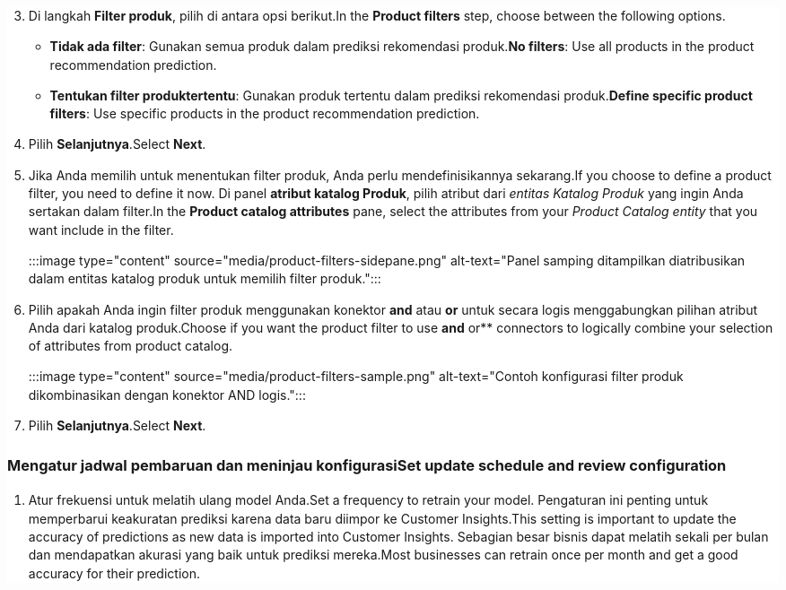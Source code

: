 3. <span data-ttu-id="171ab-188">Di langkah **Filter produk**, pilih di antara opsi berikut.</span><span class="sxs-lookup"><span data-stu-id="171ab-188">In the **Product filters** step, choose between the following options.</span></span>

   * <span data-ttu-id="171ab-189">**Tidak ada filter**: Gunakan semua produk dalam prediksi rekomendasi produk.</span><span class="sxs-lookup"><span data-stu-id="171ab-189">**No filters**: Use all products in the product recommendation prediction.</span></span>

   * <span data-ttu-id="171ab-190">**Tentukan filter produktertentu**: Gunakan produk tertentu dalam prediksi rekomendasi produk.</span><span class="sxs-lookup"><span data-stu-id="171ab-190">**Define specific product filters**: Use specific products in the product recommendation prediction.</span></span>

1. <span data-ttu-id="171ab-191">Pilih **Selanjutnya**.</span><span class="sxs-lookup"><span data-stu-id="171ab-191">Select **Next**.</span></span>

1. <span data-ttu-id="171ab-192">Jika Anda memilih untuk menentukan filter produk, Anda perlu mendefinisikannya sekarang.</span><span class="sxs-lookup"><span data-stu-id="171ab-192">If you choose to define a product filter, you need to define it now.</span></span> <span data-ttu-id="171ab-193">Di panel **atribut katalog Produk**, pilih atribut dari *entitas Katalog Produk* yang ingin Anda sertakan dalam filter.</span><span class="sxs-lookup"><span data-stu-id="171ab-193">In the **Product catalog attributes** pane, select the attributes from your *Product Catalog entity* that you want include in the filter.</span></span>

   :::image type="content" source="media/product-filters-sidepane.png" alt-text="Panel samping ditampilkan diatribusikan dalam entitas katalog produk untuk memilih filter produk.":::

1. <span data-ttu-id="171ab-195">Pilih apakah Anda ingin filter produk menggunakan konektor **and** atau **or** untuk secara logis menggabungkan pilihan atribut Anda dari katalog produk.</span><span class="sxs-lookup"><span data-stu-id="171ab-195">Choose if you want the product filter to use **and** or\*\* connectors to logically combine your selection of attributes from product catalog.</span></span>
   
   :::image type="content" source="media/product-filters-sample.png" alt-text="Contoh konfigurasi filter produk dikombinasikan dengan konektor AND logis.":::

1. <span data-ttu-id="171ab-197">Pilih **Selanjutnya**.</span><span class="sxs-lookup"><span data-stu-id="171ab-197">Select **Next**.</span></span>

### <a name="set-update-schedule-and-review-configuration"></a><span data-ttu-id="171ab-198">Mengatur jadwal pembaruan dan meninjau konfigurasi</span><span class="sxs-lookup"><span data-stu-id="171ab-198">Set update schedule and review configuration</span></span>

1. <span data-ttu-id="171ab-199">Atur frekuensi untuk melatih ulang model Anda.</span><span class="sxs-lookup"><span data-stu-id="171ab-199">Set a frequency to retrain your model.</span></span> <span data-ttu-id="171ab-200">Pengaturan ini penting untuk memperbarui keakuratan prediksi karena data baru diimpor ke Customer Insights.</span><span class="sxs-lookup"><span data-stu-id="171ab-200">This setting is important to update the accuracy of predictions as new data is imported into Customer Insights.</span></span> <span data-ttu-id="171ab-201">Sebagian besar bisnis dapat melatih sekali per bulan dan mendapatkan akurasi yang baik untuk prediksi mereka.</span><span class="sxs-lookup"><span data-stu-id="171ab-201">Most businesses can retrain once per month and get a good accuracy for their prediction.</span></span>
